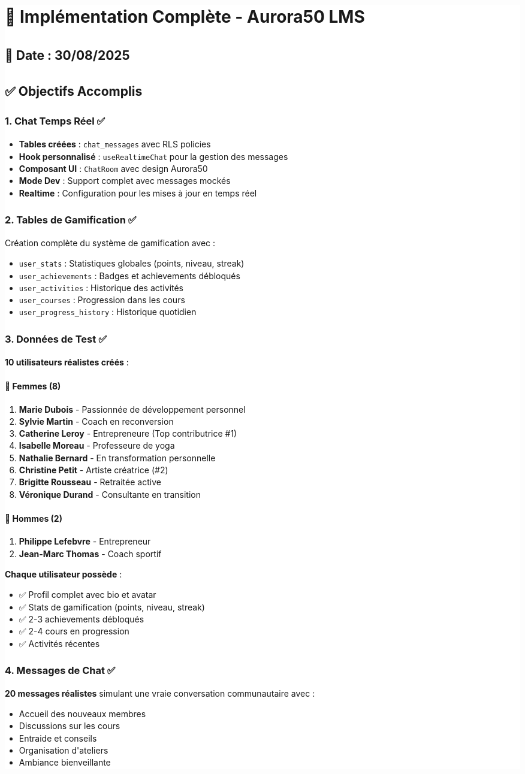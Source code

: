 # 🎉 Implémentation Complète - Aurora50 LMS

## 📅 Date : 30/08/2025

## ✅ Objectifs Accomplis

### 1. Chat Temps Réel ✅
- **Tables créées** : `chat_messages` avec RLS policies
- **Hook personnalisé** : `useRealtimeChat` pour la gestion des messages
- **Composant UI** : `ChatRoom` avec design Aurora50
- **Mode Dev** : Support complet avec messages mockés
- **Realtime** : Configuration pour les mises à jour en temps réel

### 2. Tables de Gamification ✅
Création complète du système de gamification avec :
- `user_stats` : Statistiques globales (points, niveau, streak)
- `user_achievements` : Badges et achievements débloqués
- `user_activities` : Historique des activités
- `user_courses` : Progression dans les cours
- `user_progress_history` : Historique quotidien

### 3. Données de Test ✅
**10 utilisateurs réalistes créés** :

#### 👩 Femmes (8)
1. **Marie Dubois** - Passionnée de développement personnel
2. **Sylvie Martin** - Coach en reconversion
3. **Catherine Leroy** - Entrepreneure (Top contributrice #1)
4. **Isabelle Moreau** - Professeure de yoga
5. **Nathalie Bernard** - En transformation personnelle
6. **Christine Petit** - Artiste créatrice (#2)
7. **Brigitte Rousseau** - Retraitée active
8. **Véronique Durand** - Consultante en transition

#### 👨 Hommes (2)
1. **Philippe Lefebvre** - Entrepreneur
2. **Jean-Marc Thomas** - Coach sportif

**Chaque utilisateur possède** :
- ✅ Profil complet avec bio et avatar
- ✅ Stats de gamification (points, niveau, streak)
- ✅ 2-3 achievements débloqués
- ✅ 2-4 cours en progression
- ✅ Activités récentes

### 4. Messages de Chat ✅
**20 messages réalistes** simulant une vraie conversation communautaire avec :
- Accueil des nouveaux membres
- Discussions sur les cours
- Entraide et conseils
- Organisation d'ateliers
- Ambiance bienveillante
